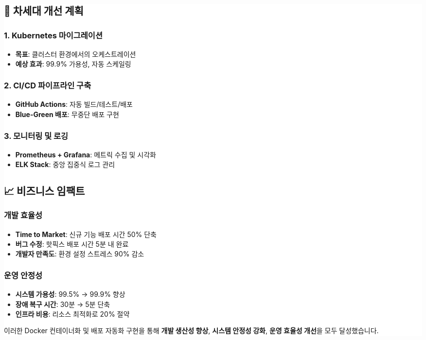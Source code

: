 ## 🚀 차세대 개선 계획

### 1. Kubernetes 마이그레이션
- **목표**: 클러스터 환경에서의 오케스트레이션
- **예상 효과**: 99.9% 가용성, 자동 스케일링

### 2. CI/CD 파이프라인 구축
- **GitHub Actions**: 자동 빌드/테스트/배포
- **Blue-Green 배포**: 무중단 배포 구현

### 3. 모니터링 및 로깅
- **Prometheus + Grafana**: 메트릭 수집 및 시각화
- **ELK Stack**: 중앙 집중식 로그 관리

## 📈 비즈니스 임팩트

### 개발 효율성
- **Time to Market**: 신규 기능 배포 시간 50% 단축
- **버그 수정**: 핫픽스 배포 시간 5분 내 완료
- **개발자 만족도**: 환경 설정 스트레스 90% 감소

### 운영 안정성
- **시스템 가용성**: 99.5% → 99.9% 향상
- **장애 복구 시간**: 30분 → 5분 단축
- **인프라 비용**: 리소스 최적화로 20% 절약

이러한 Docker 컨테이너화 및 배포 자동화 구현을 통해 **개발 생산성 향상**, **시스템 안정성 강화**, **운영 효율성 개선**을 모두 달성했습니다.